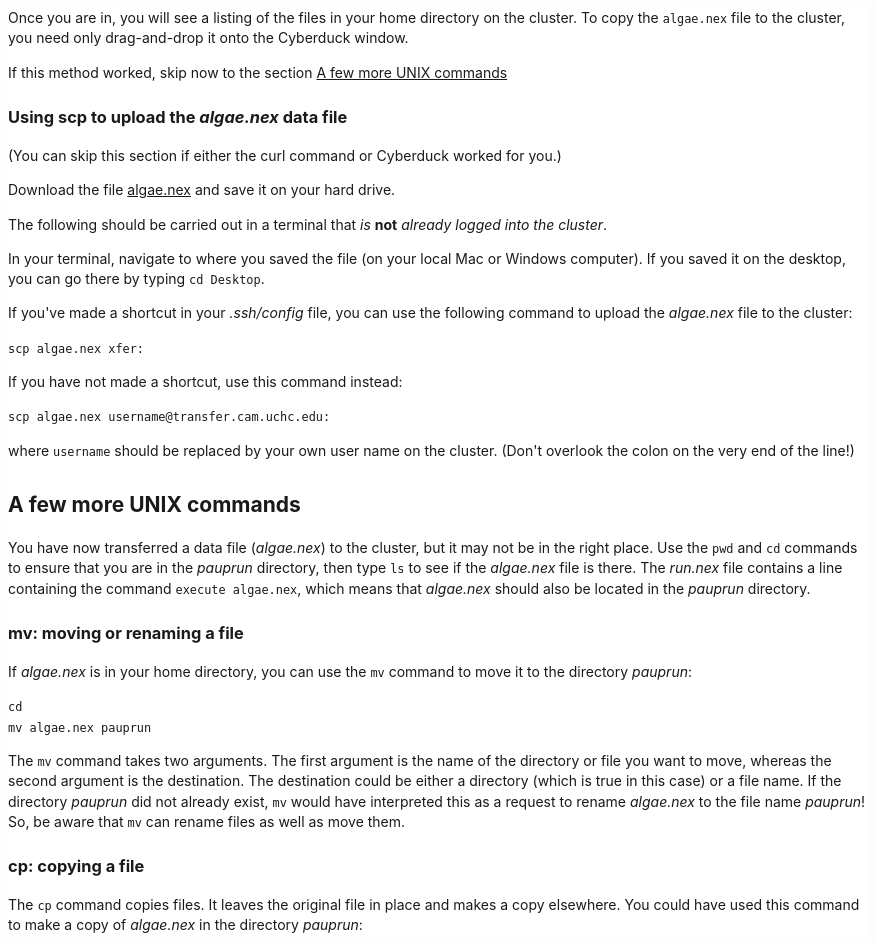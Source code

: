 Once you are in, you will see a listing of the files in your home directory on the cluster. To copy the `algae.nex` file to the cluster, you need only drag-and-drop it onto the Cyberduck window.

If this method worked, skip now to the section [A few more UNIX commands](#a-few-more-unix-commands)

###  Using **scp** to upload the _algae.nex_ data file 

(You can skip this section if either the curl command or Cyberduck worked for you.)

Download the file [algae.nex](http://hydrodictyon.eeb.uconn.edu/people/plewis/downloads/algae.nex) and save it on your hard drive.

The following should be carried out in a terminal that _is_ **not** _already logged into the cluster_.

In your terminal, navigate to where you saved the file (on your local Mac or Windows computer). If you saved it on the desktop, you can go there by typing `cd Desktop`.

If you've made a shortcut in your _.ssh/config_ file, you can use the following command to upload the _algae.nex_ file to the cluster:

    scp algae.nex xfer:

If you have not made a shortcut, use this command instead:

    scp algae.nex username@transfer.cam.uchc.edu:

where `username` should be replaced by your own user name on the cluster. (Don't overlook the colon on the very end of the line!)

##  A few more UNIX commands 

You have now transferred a data file (_algae.nex_) to the cluster, but it may not be in the right place. Use the `pwd` and `cd` commands to ensure that you are in the _pauprun_ directory, then type `ls` to see if the _algae.nex_ file is there. The _run.nex_ file contains a line containing the command `execute algae.nex`, which means that _algae.nex_ should also be located in the _pauprun_ directory. 

### **mv**: moving or renaming a file 

If _algae.nex_ is in your home directory, you can use the `mv` command to move it to the directory _pauprun_:

    cd
    mv algae.nex pauprun

The `mv` command takes two arguments. The first argument is the name of the directory or file you want to move, whereas the second argument is the destination. The destination could be either a directory (which is true in this case) or a file name. If the directory _pauprun_ did not already exist, `mv` would have interpreted this as a request to rename _algae.nex_ to the file name _pauprun_! So, be aware that `mv` can rename files as well as move them.

### **cp**: copying a file 

The `cp` command copies files. It leaves the original file in place and makes a copy elsewhere. You could have used this command to make a copy of _algae.nex_ in the directory _pauprun_:
